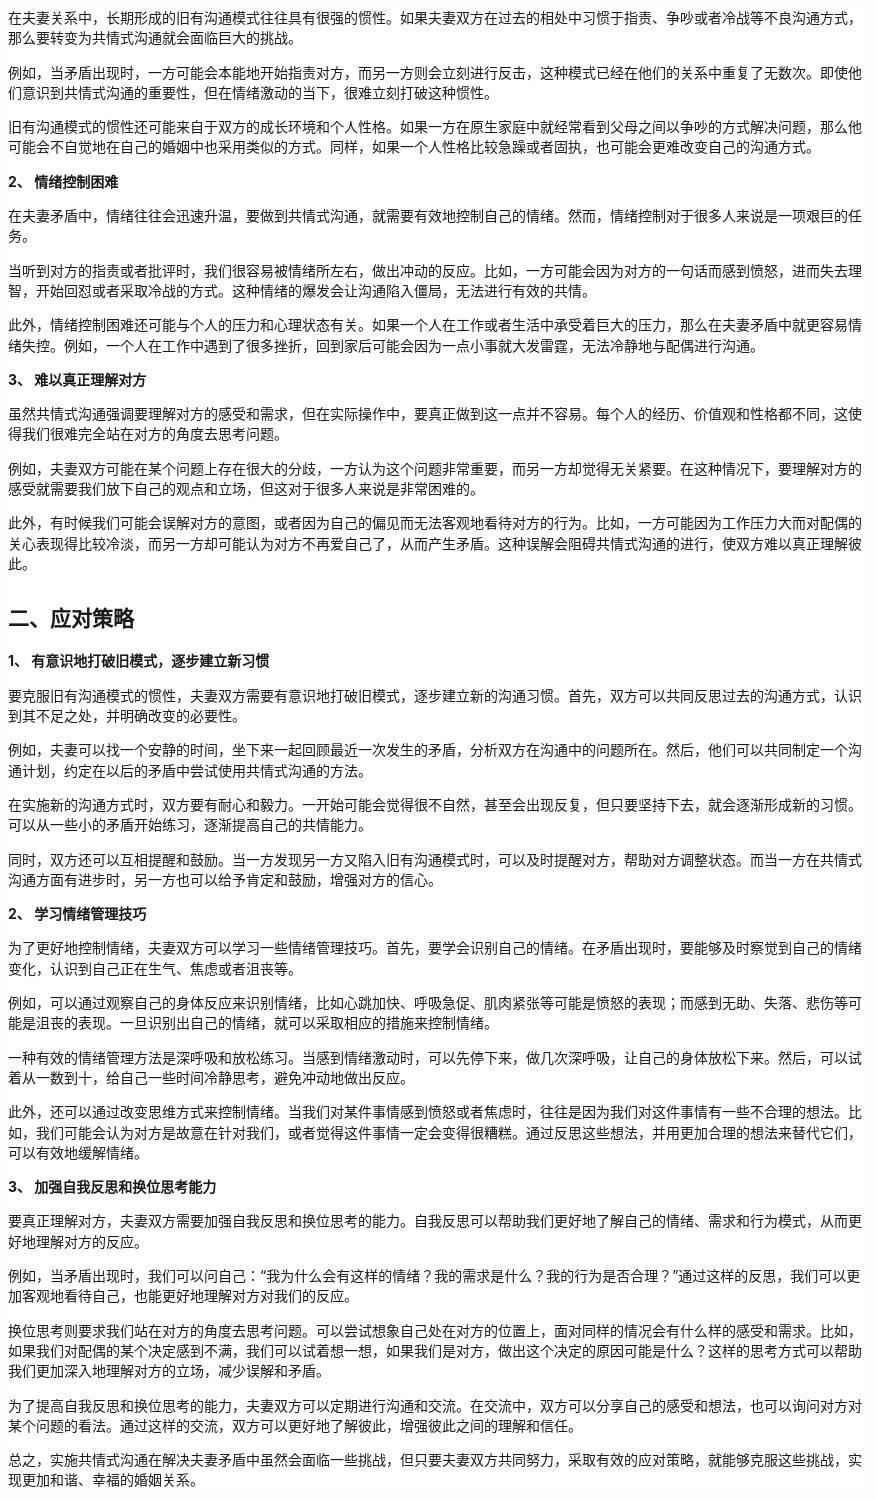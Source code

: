 在夫妻关系中，长期形成的旧有沟通模式往往具有很强的惯性。如果夫妻双方在过去的相处中习惯于指责、争吵或者冷战等不良沟通方式，那么要转变为共情式沟通就会面临巨大的挑战。

例如，当矛盾出现时，一方可能会本能地开始指责对方，而另一方则会立刻进行反击，这种模式已经在他们的关系中重复了无数次。即使他们意识到共情式沟通的重要性，但在情绪激动的当下，很难立刻打破这种惯性。

旧有沟通模式的惯性还可能来自于双方的成长环境和个人性格。如果一方在原生家庭中就经常看到父母之间以争吵的方式解决问题，那么他可能会不自觉地在自己的婚姻中也采用类似的方式。同样，如果一个人性格比较急躁或者固执，也可能会更难改变自己的沟通方式。

**2、 情绪控制困难** 

在夫妻矛盾中，情绪往往会迅速升温，要做到共情式沟通，就需要有效地控制自己的情绪。然而，情绪控制对于很多人来说是一项艰巨的任务。

当听到对方的指责或者批评时，我们很容易被情绪所左右，做出冲动的反应。比如，一方可能会因为对方的一句话而感到愤怒，进而失去理智，开始回怼或者采取冷战的方式。这种情绪的爆发会让沟通陷入僵局，无法进行有效的共情。

此外，情绪控制困难还可能与个人的压力和心理状态有关。如果一个人在工作或者生活中承受着巨大的压力，那么在夫妻矛盾中就更容易情绪失控。例如，一个人在工作中遇到了很多挫折，回到家后可能会因为一点小事就大发雷霆，无法冷静地与配偶进行沟通。

**3、 难以真正理解对方** 

虽然共情式沟通强调要理解对方的感受和需求，但在实际操作中，要真正做到这一点并不容易。每个人的经历、价值观和性格都不同，这使得我们很难完全站在对方的角度去思考问题。

例如，夫妻双方可能在某个问题上存在很大的分歧，一方认为这个问题非常重要，而另一方却觉得无关紧要。在这种情况下，要理解对方的感受就需要我们放下自己的观点和立场，但这对于很多人来说是非常困难的。

此外，有时候我们可能会误解对方的意图，或者因为自己的偏见而无法客观地看待对方的行为。比如，一方可能因为工作压力大而对配偶的关心表现得比较冷淡，而另一方却可能认为对方不再爱自己了，从而产生矛盾。这种误解会阻碍共情式沟通的进行，使双方难以真正理解彼此。

## 二、应对策略

**1、 有意识地打破旧模式，逐步建立新习惯** 

要克服旧有沟通模式的惯性，夫妻双方需要有意识地打破旧模式，逐步建立新的沟通习惯。首先，双方可以共同反思过去的沟通方式，认识到其不足之处，并明确改变的必要性。

例如，夫妻可以找一个安静的时间，坐下来一起回顾最近一次发生的矛盾，分析双方在沟通中的问题所在。然后，他们可以共同制定一个沟通计划，约定在以后的矛盾中尝试使用共情式沟通的方法。

在实施新的沟通方式时，双方要有耐心和毅力。一开始可能会觉得很不自然，甚至会出现反复，但只要坚持下去，就会逐渐形成新的习惯。可以从一些小的矛盾开始练习，逐渐提高自己的共情能力。

同时，双方还可以互相提醒和鼓励。当一方发现另一方又陷入旧有沟通模式时，可以及时提醒对方，帮助对方调整状态。而当一方在共情式沟通方面有进步时，另一方也可以给予肯定和鼓励，增强对方的信心。

**2、 学习情绪管理技巧** 

为了更好地控制情绪，夫妻双方可以学习一些情绪管理技巧。首先，要学会识别自己的情绪。在矛盾出现时，要能够及时察觉到自己的情绪变化，认识到自己正在生气、焦虑或者沮丧等。

例如，可以通过观察自己的身体反应来识别情绪，比如心跳加快、呼吸急促、肌肉紧张等可能是愤怒的表现；而感到无助、失落、悲伤等可能是沮丧的表现。一旦识别出自己的情绪，就可以采取相应的措施来控制情绪。

一种有效的情绪管理方法是深呼吸和放松练习。当感到情绪激动时，可以先停下来，做几次深呼吸，让自己的身体放松下来。然后，可以试着从一数到十，给自己一些时间冷静思考，避免冲动地做出反应。

此外，还可以通过改变思维方式来控制情绪。当我们对某件事情感到愤怒或者焦虑时，往往是因为我们对这件事情有一些不合理的想法。比如，我们可能会认为对方是故意在针对我们，或者觉得这件事情一定会变得很糟糕。通过反思这些想法，并用更加合理的想法来替代它们，可以有效地缓解情绪。

**3、 加强自我反思和换位思考能力** 

要真正理解对方，夫妻双方需要加强自我反思和换位思考的能力。自我反思可以帮助我们更好地了解自己的情绪、需求和行为模式，从而更好地理解对方的反应。

例如，当矛盾出现时，我们可以问自己：“我为什么会有这样的情绪？我的需求是什么？我的行为是否合理？”通过这样的反思，我们可以更加客观地看待自己，也能更好地理解对方对我们的反应。

换位思考则要求我们站在对方的角度去思考问题。可以尝试想象自己处在对方的位置上，面对同样的情况会有什么样的感受和需求。比如，如果我们对配偶的某个决定感到不满，我们可以试着想一想，如果我们是对方，做出这个决定的原因可能是什么？这样的思考方式可以帮助我们更加深入地理解对方的立场，减少误解和矛盾。

为了提高自我反思和换位思考的能力，夫妻双方可以定期进行沟通和交流。在交流中，双方可以分享自己的感受和想法，也可以询问对方对某个问题的看法。通过这样的交流，双方可以更好地了解彼此，增强彼此之间的理解和信任。

总之，实施共情式沟通在解决夫妻矛盾中虽然会面临一些挑战，但只要夫妻双方共同努力，采取有效的应对策略，就能够克服这些挑战，实现更加和谐、幸福的婚姻关系。
